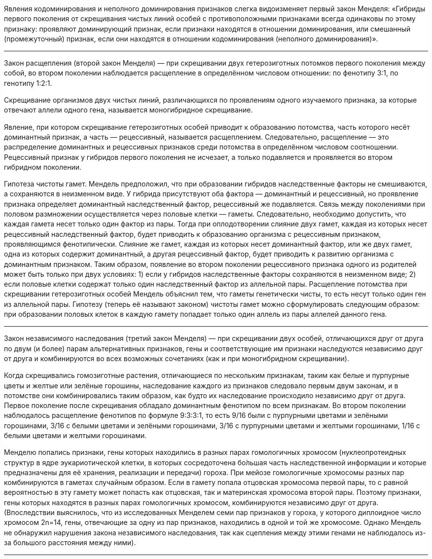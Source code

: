 Явления кодоминирования и неполного доминирования признаков слегка видоизменяет первый закон Менделя: «Гибриды первого поколения от скрещивания чистых линий особей с противоположными признаками всегда одинаковы по этому признаку: проявляют доминирующий признак, если признаки находятся в отношении доминирования, или смешанный (промежуточный) признак, если они находятся в отношении кодоминирования (неполного доминирования)».

---

Закон расщепления (второй закон Менделя) — при скрещивании двух гетерозиготных потомков первого поколения между собой, во втором поколении наблюдается расщепление в определённом числовом отношении: по фенотипу 3:1, по генотипу 1:2:1.

Скрещивание организмов двух чистых линий, различающихся по проявлениям одного изучаемого признака, за которые отвечают аллели одного гена, называется моногибридное скрещивание.

Явление, при котором скрещивание гетерозиготных особей приводит к образованию потомства, часть которого несёт доминантный признак, а часть — рецессивный, называется расщеплением. Следовательно, расщепление — это распределение доминантных и рецессивных признаков среди потомства в определённом числовом соотношении. Рецессивный признак у гибридов первого поколения не исчезает, а только подавляется и проявляется во втором гибридном поколении.

Гипотеза чистоты гамет. Мендель предположил, что при образовании гибридов наследственные факторы не смешиваются, а сохраняются в неизменном виде. У гибрида присутствуют оба фактора — доминантный и рецессивный, но проявление признака определяет доминантный наследственный фактор, рецессивный же подавляется. Связь между поколениями при половом размножении осуществляется через половые клетки — гаметы. Следовательно, необходимо допустить, что каждая гамета несет только один фактор из пары. Тогда при оплодотворении слияние двух гамет, каждая из которых несет рецессивный наследственный фактор, будет приводить к образованию организма с рецессивным признаком, проявляющимся фенотипически. Слияние же гамет, каждая из которых несет доминантный фактор, или же двух гамет, одна из которых содержит доминантный, а другая рецессивный фактор, будет приводить к развитию организма с доминантным признаком. Таким образом, появление во втором поколении рецессивного признака одного из родителей может быть только при двух условиях: 1) если у гибридов наследственные факторы сохраняются в неизменном виде; 2) если половые клетки содержат только один наследственный фактор из аллельной пары. Расщепление потомства при скрещивании гетерозиготных особей Мендель объяснил тем, что гаметы генетически чисты, то есть несут только один ген из аллельной пары. Гипотезу (теперь её называют законом) чистоты гамет можно сформулировать следующим образом: при образовании половых клеток в каждую гамету попадает только один аллель из пары аллелей данного гена.

---

Закон независимого наследования (третий закон Менделя) — при скрещивании двух особей, отличающихся друг от друга по двум (и более) парам альтернативных признаков, гены и соответствующие им признаки наследуются независимо друг от друга и комбинируются во всех возможных сочетаниях (как и при моногибридном скрещивании).

Когда скрещивались гомозиготные растения, отличающиеся по нескольким признакам, таким как белые и пурпурные цветы и желтые или зелёные горошины, наследование каждого из признаков следовало первым двум законам, и в потомстве они комбинировались таким образом, как будто их наследование происходило независимо друг от друга. Первое поколение после скрещивания обладало доминантным фенотипом по всем признакам. Во втором поколении наблюдалось расщепление фенотипов по формуле 9:3:3:1, то есть 9/16 были с пурпурными цветами и зелёными горошинами, 3/16 с белыми цветами и зелёными горошинами, 3/16 с пурпурными цветами и желтыми горошинами, 1/16 с белыми цветами и желтыми горошинами.

Менделю попались признаки, гены которых находились в разных парах гомологичных хромосом (нуклеопротеидных структур в ядре эукариотической клетки, в которых сосредоточена бо́льшая часть наследственной информации и которые предназначены для её хранения, реализации и передачи) гороха. При мейозе гомологичные хромосомы разных пар комбинируются в гаметах случайным образом. Если в гамету попала отцовская хромосома первой пары, то с равной вероятностью в эту гамету может попасть как отцовская, так и материнская хромосома второй пары. Поэтому признаки, гены которых находятся в разных парах гомологичных хромосом, комбинируются независимо друг от друга. (Впоследствии выяснилось, что из исследованных Менделем семи пар признаков у гороха, у которого диплоидное число хромосом 2n=14, гены, отвечающие за одну из пар признаков, находились в одной и той же хромосоме. Однако Мендель не обнаружил нарушения закона независимого наследования, так как сцепления между этими генами не наблюдалось из-за большого расстояния между ними).

---